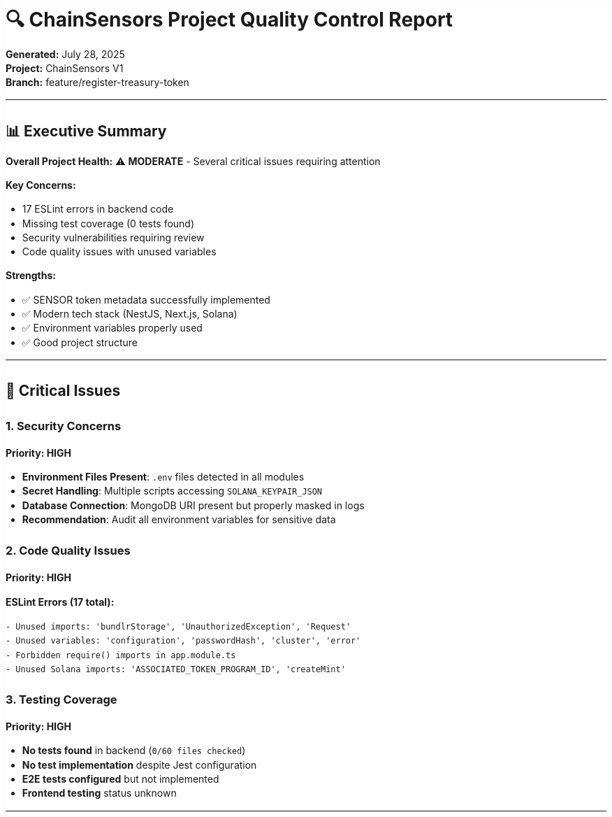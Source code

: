 # 🔍 ChainSensors Project Quality Control Report

**Generated:** July 28, 2025  
**Project:** ChainSensors V1  
**Branch:** feature/register-treasury-token  

---

## 📊 Executive Summary

**Overall Project Health:** ⚠️ **MODERATE** - Several critical issues requiring attention

**Key Concerns:**
- 17 ESLint errors in backend code
- Missing test coverage (0 tests found)
- Security vulnerabilities requiring review
- Code quality issues with unused variables

**Strengths:**
- ✅ SENSOR token metadata successfully implemented
- ✅ Modern tech stack (NestJS, Next.js, Solana)
- ✅ Environment variables properly used
- ✅ Good project structure

---

## 🚨 Critical Issues

### 1. **Security Concerns** 
**Priority: HIGH**

- **Environment Files Present**: `.env` files detected in all modules
- **Secret Handling**: Multiple scripts accessing `SOLANA_KEYPAIR_JSON` 
- **Database Connection**: MongoDB URI present but properly masked in logs
- **Recommendation**: Audit all environment variables for sensitive data

### 2. **Code Quality Issues**
**Priority: HIGH**

**ESLint Errors (17 total):**
```
- Unused imports: 'bundlrStorage', 'UnauthorizedException', 'Request'
- Unused variables: 'configuration', 'passwordHash', 'cluster', 'error'
- Forbidden require() imports in app.module.ts
- Unused Solana imports: 'ASSOCIATED_TOKEN_PROGRAM_ID', 'createMint'
```

### 3. **Testing Coverage**
**Priority: HIGH**

- **No tests found** in backend (`0/60 files checked`)
- **No test implementation** despite Jest configuration
- **E2E tests configured** but not implemented
- **Frontend testing** status unknown

---